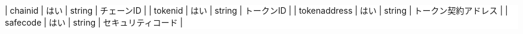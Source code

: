 | chainid      | はい | string | チェーンID                                                                                                                                                                                                                                                                                                                                                                                                                                                                                                                                                                                                                                                                                                                                                                                                                                                                                                                                                                                                                                                                                                                                                                                                                                                                                                                                                                                                                                                                    |
| tokenid      | はい | string | トークンID                                                                                                                                                                                                                                                                                                                                                                                                                                                                                                                                                                                                                                                                                                                                                                                                                                                                                                                                                                                                                                                                                                                                                                                                                                                                                                                                                                                                                                                                    |
| tokenaddress | はい | string | トークン契約アドレス                                                                                                                                                                                                                                                                                                                                                                                                                                                                                                                                                                                                                                                                                                                                                                                                                                                                                                                                                                                                                                                                                                                                                                                                                                                                                                                                                                                                                                                          |
| safecode     | はい | string | セキュリティコード                                                                                                                                                                                                                                                                                                                                                                                                                                                                                                                                                                                                                                                                                                                                                                                                                                                                                                                                                                                                                                                                                                                                                                                                                                                                                                                                                                                                                                                            |